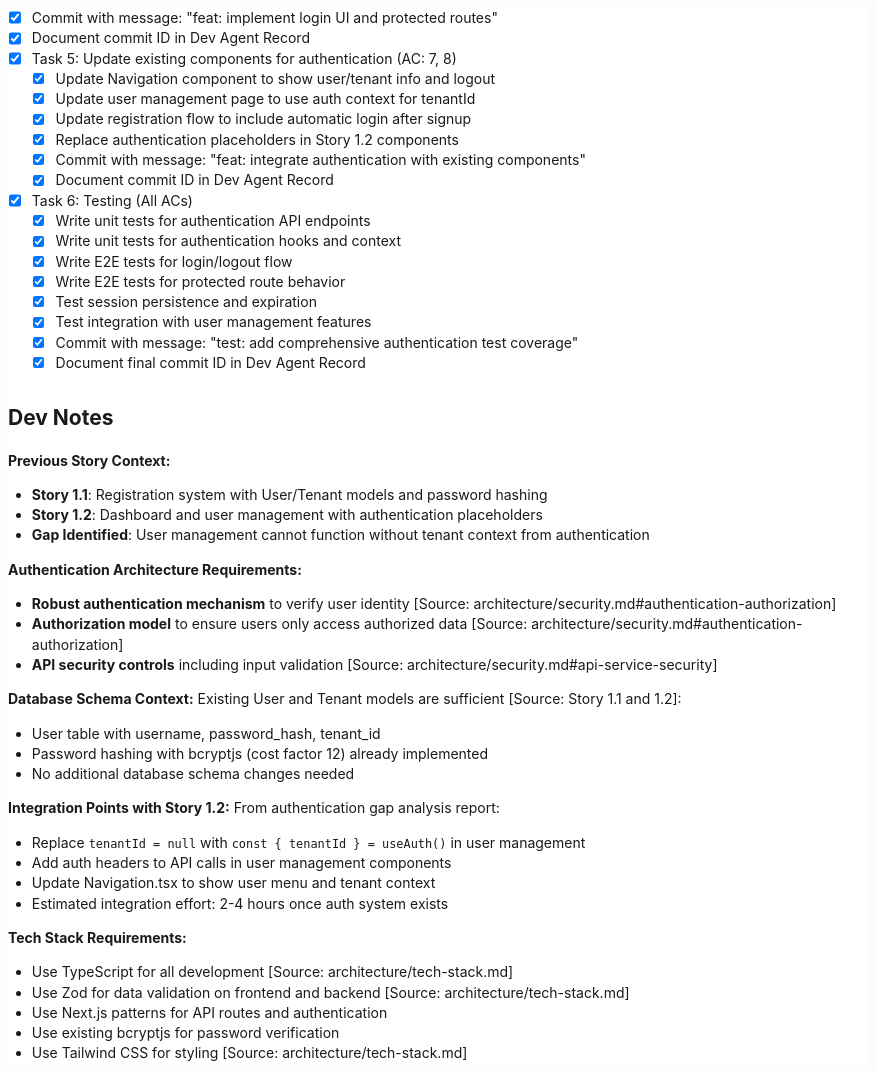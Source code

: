   - [x] Commit with message: "feat: implement login UI and protected routes"
  - [x] Document commit ID in Dev Agent Record
- [x] Task 5: Update existing components for authentication (AC: 7, 8)
  - [x] Update Navigation component to show user/tenant info and logout
  - [x] Update user management page to use auth context for tenantId
  - [x] Update registration flow to include automatic login after signup
  - [x] Replace authentication placeholders in Story 1.2 components
  - [x] Commit with message: "feat: integrate authentication with existing components"
  - [x] Document commit ID in Dev Agent Record
- [x] Task 6: Testing (All ACs)
  - [x] Write unit tests for authentication API endpoints
  - [x] Write unit tests for authentication hooks and context
  - [x] Write E2E tests for login/logout flow
  - [x] Write E2E tests for protected route behavior
  - [x] Test session persistence and expiration
  - [x] Test integration with user management features
  - [x] Commit with message: "test: add comprehensive authentication test coverage"
  - [x] Document final commit ID in Dev Agent Record

## Dev Notes

**Previous Story Context:**
- **Story 1.1**: Registration system with User/Tenant models and password hashing
- **Story 1.2**: Dashboard and user management with authentication placeholders
- **Gap Identified**: User management cannot function without tenant context from authentication

**Authentication Architecture Requirements:**
- **Robust authentication mechanism** to verify user identity [Source: architecture/security.md#authentication-authorization]
- **Authorization model** to ensure users only access authorized data [Source: architecture/security.md#authentication-authorization]
- **API security controls** including input validation [Source: architecture/security.md#api-service-security]

**Database Schema Context:**
Existing User and Tenant models are sufficient [Source: Story 1.1 and 1.2]:
- User table with username, password_hash, tenant_id
- Password hashing with bcryptjs (cost factor 12) already implemented
- No additional database schema changes needed

**Integration Points with Story 1.2:**
From authentication gap analysis report:
- Replace `tenantId = null` with `const { tenantId } = useAuth()` in user management
- Add auth headers to API calls in user management components
- Update Navigation.tsx to show user menu and tenant context
- Estimated integration effort: 2-4 hours once auth system exists

**Tech Stack Requirements:**
- Use TypeScript for all development [Source: architecture/tech-stack.md]
- Use Zod for data validation on frontend and backend [Source: architecture/tech-stack.md]
- Use Next.js patterns for API routes and authentication
- Use existing bcryptjs for password verification
- Use Tailwind CSS for styling [Source: architecture/tech-stack.md]
